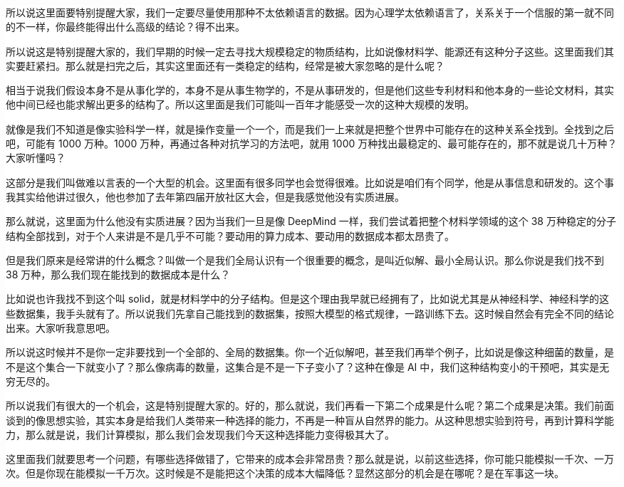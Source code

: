 所以说这里面要特别提醒大家，我们一定要尽量使用那种不太依赖语言的数据。因为心理学太依赖语言了，关系关于一个信服的第一就不同的不一样，你最终能得出什么高级的结论？得不出来。

所以说这是特别提醒大家的，我们早期的时候一定去寻找大规模稳定的物质结构，比如说像材料学、能源还有这种分子这些。这里面我们其实要赶紧扫。那么就是扫完之后，其实这里面还有一类稳定的结构，经常是被大家忽略的是什么呢？

相当于说我们假设本身不是从事化学的，本身不是从事生物学的，不是从事研发的，但是他们这些专利材料和他本身的一些论文材料，其实他中间已经也能求解出更多的结构了。所以这里面是我们可能叫一百年才能感受一次的这种大规模的发明。

就像是我们不知道是像实验科学一样，就是操作变量一个一个，而是我们一上来就是把整个世界中可能存在的这种关系全找到。全找到之后吧，可能有 1000 万种。1000 万种，再通过各种对抗学习的方法吧，就用 1000 万种找出最稳定的、最可能存在的，那不就是说几十万种？大家听懂吗？

这部分是我们叫做难以言表的一个大型的机会。这里面有很多同学也会觉得很难。比如说是咱们有个同学，他是从事信息和研发的。这个事我其实给他讲过很久，他也参加了去年第四届开放社区大会，但是我感觉他没有实质进展。

那么就说，这里面为什么他没有实质进展？因为当我们一旦是像 DeepMind 一样，我们尝试着把整个材料学领域的这个 38 万种稳定的分子结构全部找到，对于个人来讲是不是几乎不可能？要动用的算力成本、要动用的数据成本都太昂贵了。

但是我们原来是经常讲的什么概念？叫做一个是我们全局认识有一个很重要的概念，是叫近似解、最小全局认识。那么你说是我们找不到 38 万种，那么我们现在能找到的数据成本是什么？

比如说也许我找不到这个叫 solid，就是材料学中的分子结构。但是这个理由我早就已经拥有了，比如说尤其是从神经科学、神经科学的这些数据集，我手头就有了。所以说我们先拿自己能找到的数据集，按照大模型的格式规律，一路训练下去。这时候自然会有完全不同的结论出来。大家听我意思吧。

所以说这时候并不是你一定非要找到一个全部的、全局的数据集。你一个近似解吧，甚至我们再举个例子，比如说是像这种细菌的数量，是不是这个集合一下就变小了？那么像病毒的数量，这集合是不是一下子变小了？这种在像是 AI 中，我们这种结构变小的干预吧，其实是无穷无尽的。

所以说我们有很大的一个机会，这是特别提醒大家的。好的，那么就说，我们再看一下第二个成果是什么呢？第二个成果是决策。我们前面谈到的像思想实验，其实本身是给我们人类带来一种选择的能力，不再是一种盲从自然界的能力。从这种思想实验到符号，再到计算科学能力，那么就是说，我们计算模拟，那么我们会发现我们今天这种选择能力变得极其大了。

这里面我们就要思考一个问题，有哪些选择做错了，它带来的成本会非常昂贵？那么就是说，以前这些选择，你可能只能模拟一千次、一万次。但是你现在能模拟一千万次。这时候是不是能把这个决策的成本大幅降低？显然这部分的机会是在哪呢？是在军事这一块。

